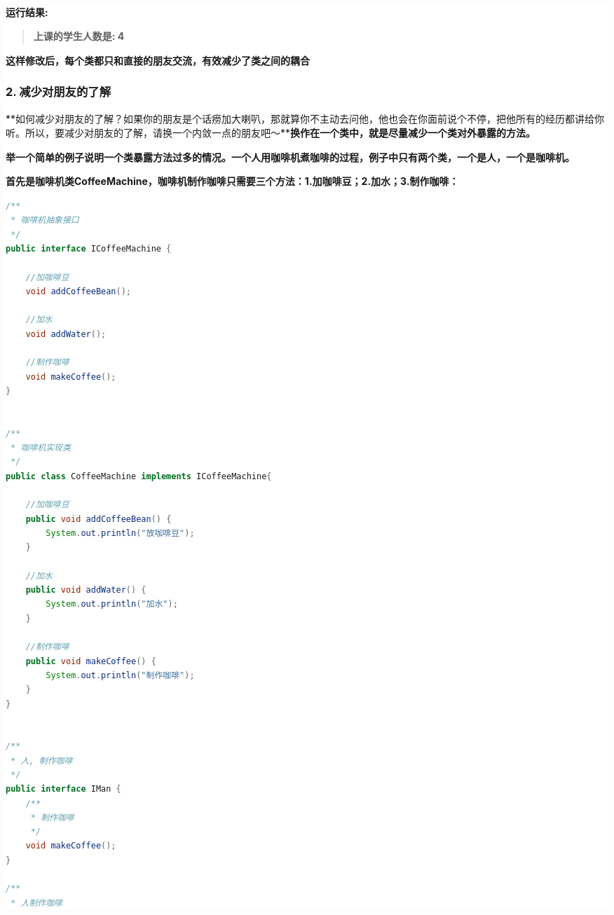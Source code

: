 **运行结果:**

> **上课的学生人数是: 4**

**这样修改后，每个类都只和直接的朋友交流，有效减少了类之间的耦合**

### 2. 减少对朋友的了解

**如何减少对朋友的了解？如果你的朋友是个话痨加大喇叭，那就算你不主动去问他，他也会在你面前说个不停，把他所有的经历都讲给你听。所以，要减少对朋友的了解，请换一个内敛一点的朋友吧～****换作在一个类中，就是尽量减少一个类对外暴露的方法。**

**举一个简单的例子说明一个类暴露方法过多的情况。一个人用咖啡机煮咖啡的过程，例子中只有两个类，一个是人，一个是咖啡机。**

**首先是咖啡机类CoffeeMachine，咖啡机制作咖啡只需要三个方法：1.加咖啡豆；2.加水；3.制作咖啡：**

```java
/**
 * 咖啡机抽象接口
 */
public interface ICoffeeMachine {

    //加咖啡豆
    void addCoffeeBean();

    //加水
    void addWater();

    //制作咖啡
    void makeCoffee();
}


/**
 * 咖啡机实现类
 */
public class CoffeeMachine implements ICoffeeMachine{

    //加咖啡豆
    public void addCoffeeBean() {
        System.out.println("放咖啡豆");
    }

    //加水
    public void addWater() {
        System.out.println("加水");
    }

    //制作咖啡
    public void makeCoffee() {
        System.out.println("制作咖啡");
    }
}


/**
 * 人, 制作咖啡
 */
public interface IMan {
    /**
     * 制作咖啡
     */
    void makeCoffee();
}

/**
 * 人制作咖啡
```